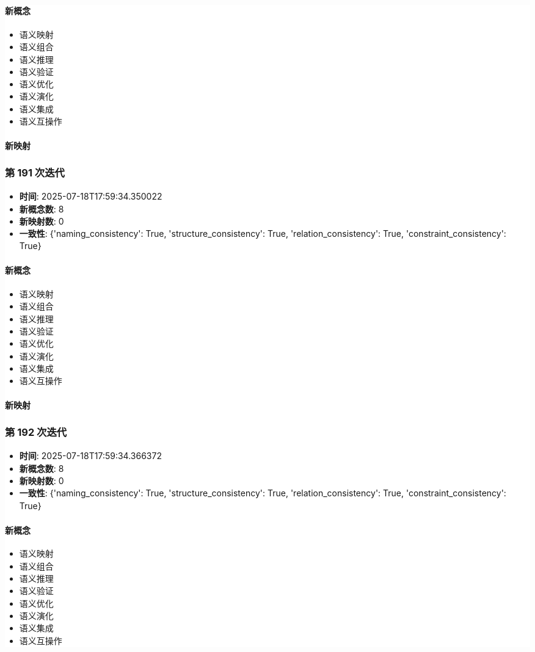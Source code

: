 #### 新概念
- 语义映射
- 语义组合
- 语义推理
- 语义验证
- 语义优化
- 语义演化
- 语义集成
- 语义互操作

#### 新映射



### 第 191 次迭代

- **时间**: 2025-07-18T17:59:34.350022
- **新概念数**: 8
- **新映射数**: 0
- **一致性**: {'naming_consistency': True, 'structure_consistency': True, 'relation_consistency': True, 'constraint_consistency': True}

#### 新概念
- 语义映射
- 语义组合
- 语义推理
- 语义验证
- 语义优化
- 语义演化
- 语义集成
- 语义互操作

#### 新映射



### 第 192 次迭代

- **时间**: 2025-07-18T17:59:34.366372
- **新概念数**: 8
- **新映射数**: 0
- **一致性**: {'naming_consistency': True, 'structure_consistency': True, 'relation_consistency': True, 'constraint_consistency': True}

#### 新概念
- 语义映射
- 语义组合
- 语义推理
- 语义验证
- 语义优化
- 语义演化
- 语义集成
- 语义互操作
